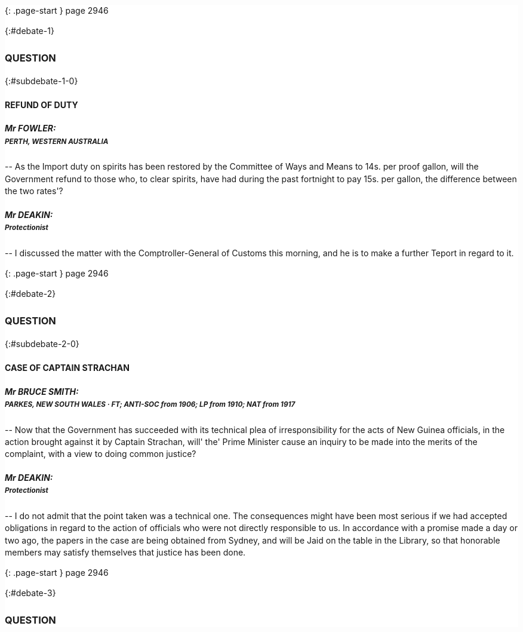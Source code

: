 {: .page-start }
page 2946

{:#debate-1}
### QUESTION

{:#subdebate-1-0}
#### REFUND OF DUTY

##### Mr FOWLER:<br><small class="text-muted">PERTH, WESTERN AUSTRALIA</small>

-- As the Import duty on spirits has been restored by the Committee of Ways and Means to 14s. per proof gallon, will the Government refund to those who, to clear spirits, have had during the past fortnight to pay 15s. per gallon, the difference between the two rates'? 

##### Mr DEAKIN:<br><small class="text-muted">Protectionist</small>

-- I discussed the matter with the Comptroller-General of Customs this morning, and he is to make a further  Teport  in regard to it. 

{: .page-start }
page 2946

{:#debate-2}
### QUESTION

{:#subdebate-2-0}
#### CASE OF CAPTAIN STRACHAN

##### Mr BRUCE SMITH:<br><small class="text-muted">PARKES, NEW SOUTH WALES &middot; FT; ANTI-SOC from 1906; LP from 1910; NAT from 1917</small>

-- Now that the Government has succeeded with its technical plea of irresponsibility for the acts of New Guinea officials, in the action brought against it by Captain Strachan, will' the' Prime Minister cause an inquiry to be made into the merits of the complaint, with a view to doing common justice? 

##### Mr DEAKIN:<br><small class="text-muted">Protectionist</small>

-- I do not admit that the point taken was a technical one. The consequences might have been most serious if we had accepted obligations in regard to the action of officials who were not directly responsible to us. In accordance with a promise made a day or two ago, the papers in the case are being obtained from Sydney, and will be Jaid on the table in the Library, so that honorable members may satisfy themselves that justice has been done. 

{: .page-start }
page 2946

{:#debate-3}
### QUESTION
